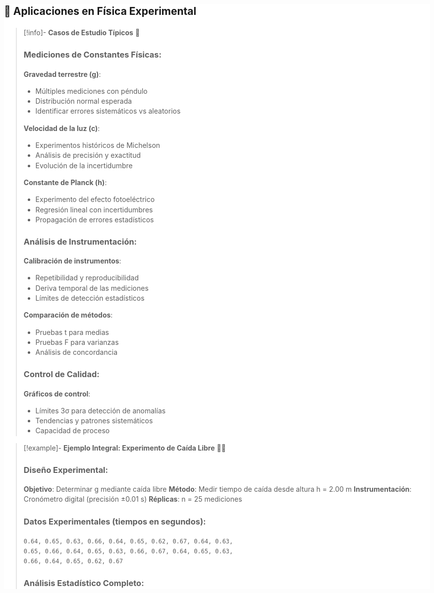 ## 🎯 Aplicaciones en Física Experimental

> [!info]- **Casos de Estudio Típicos** 🔬
> 
> ### Mediciones de Constantes Físicas:
> 
> **Gravedad terrestre (g)**:
> 
> - Múltiples mediciones con péndulo
> - Distribución normal esperada
> - Identificar errores sistemáticos vs aleatorios
> 
> **Velocidad de la luz (c)**:
> 
> - Experimentos históricos de Michelson
> - Análisis de precisión y exactitud
> - Evolución de la incertidumbre
> 
> **Constante de Planck (h)**:
> 
> - Experimento del efecto fotoeléctrico
> - Regresión lineal con incertidumbres
> - Propagación de errores estadísticos
> 
> ### Análisis de Instrumentación:
> 
> **Calibración de instrumentos**:
> 
> - Repetibilidad y reproducibilidad
> - Deriva temporal de las mediciones
> - Límites de detección estadísticos
> 
> **Comparación de métodos**:
> 
> - Pruebas t para medias
> - Pruebas F para varianzas
> - Análisis de concordancia
> 
> ### Control de Calidad:
> 
> **Gráficos de control**:
> 
> - Límites 3σ para detección de anomalías
> - Tendencias y patrones sistemáticos
> - Capacidad de proceso

> [!example]- **Ejemplo Integral: Experimento de Caída Libre** 🏃‍♂️
> 
> ### Diseño Experimental:
> 
> **Objetivo**: Determinar g mediante caída libre **Método**: Medir tiempo de caída desde altura h = 2.00 m **Instrumentación**: Cronómetro digital (precisión ±0.01 s) **Réplicas**: n = 25 mediciones
> 
> ### Datos Experimentales (tiempos en segundos):
> 
> ```
> 0.64, 0.65, 0.63, 0.66, 0.64, 0.65, 0.62, 0.67, 0.64, 0.63,
> 0.65, 0.66, 0.64, 0.65, 0.63, 0.66, 0.67, 0.64, 0.65, 0.63,
> 0.66, 0.64, 0.65, 0.62, 0.67
> ```
> 
> ### Análisis Estadístico Completo:
> 